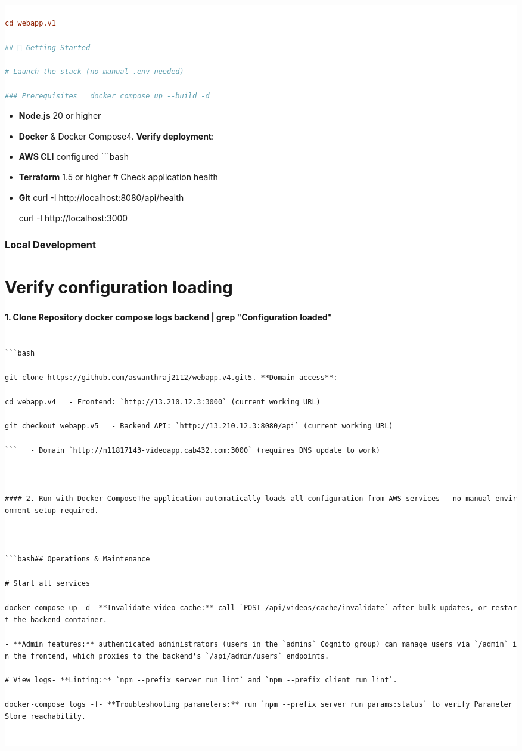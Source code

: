    ```ini

   cd webapp.v1

## 🚀 Getting Started   

   # Launch the stack (no manual .env needed)

### Prerequisites   docker compose up --build -d

   ```

- **Node.js** 20 or higher

- **Docker** & Docker Compose4. **Verify deployment**:

- **AWS CLI** configured   ```bash

- **Terraform** 1.5 or higher   # Check application health

- **Git**   curl -I http://localhost:8080/api/health

   curl -I http://localhost:3000

### Local Development   

   # Verify configuration loading

#### 1. Clone Repository   docker compose logs backend | grep "Configuration loaded"

   ```

```bash

git clone https://github.com/aswanthraj2112/webapp.v4.git5. **Domain access**:

cd webapp.v4   - Frontend: `http://13.210.12.3:3000` (current working URL)

git checkout webapp.v5   - Backend API: `http://13.210.12.3:8080/api` (current working URL)

```   - Domain `http://n11817143-videoapp.cab432.com:3000` (requires DNS update to work)



#### 2. Run with Docker ComposeThe application automatically loads all configuration from AWS services - no manual environment setup required.



```bash## Operations & Maintenance

# Start all services

docker-compose up -d- **Invalidate video cache:** call `POST /api/videos/cache/invalidate` after bulk updates, or restart the backend container.

- **Admin features:** authenticated administrators (users in the `admins` Cognito group) can manage users via `/admin` in the frontend, which proxies to the backend's `/api/admin/users` endpoints.

# View logs- **Linting:** `npm --prefix server run lint` and `npm --prefix client run lint`.

docker-compose logs -f- **Troubleshooting parameters:** run `npm --prefix server run params:status` to verify Parameter Store reachability.



   ```